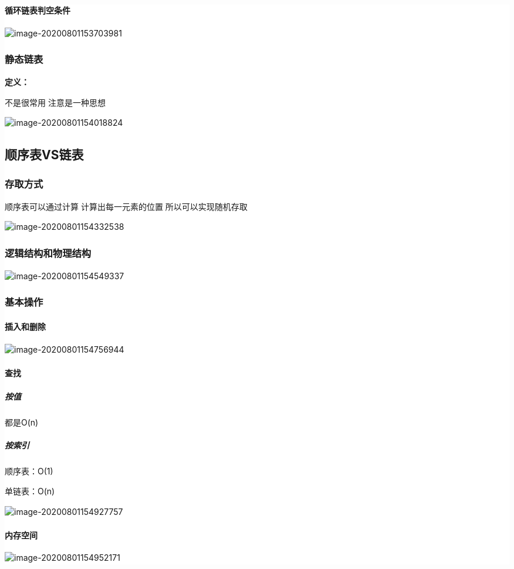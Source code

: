 

#### 循环链表判空条件

![image-20200801153703981](C:\Users\20924\AppData\Roaming\Typora\typora-user-images\image-20200801153703981.png)

### 静态链表

**定义：**

不是很常用 注意是一种思想

![image-20200801154018824](C:\Users\20924\AppData\Roaming\Typora\typora-user-images\image-20200801154018824.png)



## 顺序表VS链表

### 存取方式

顺序表可以通过计算 计算出每一元素的位置 所以可以实现随机存取

![image-20200801154332538](C:\Users\20924\AppData\Roaming\Typora\typora-user-images\image-20200801154332538.png)

### 逻辑结构和物理结构

![image-20200801154549337](C:\Users\20924\AppData\Roaming\Typora\typora-user-images\image-20200801154549337.png)



### 基本操作

 #### 插入和删除

![image-20200801154756944](C:\Users\20924\AppData\Roaming\Typora\typora-user-images\image-20200801154756944.png)

#### 查找

##### 按值

都是O(n)

##### 按索引

顺序表：O(1)

单链表：O(n)



![image-20200801154927757](C:\Users\20924\AppData\Roaming\Typora\typora-user-images\image-20200801154927757.png)

#### 内存空间

![image-20200801154952171](C:\Users\20924\AppData\Roaming\Typora\typora-user-images\image-20200801154952171.png)
